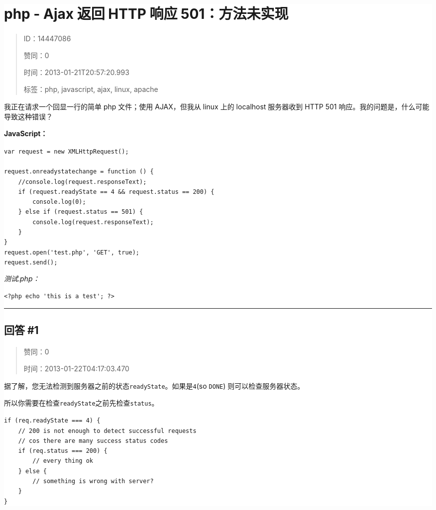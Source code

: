 # php - Ajax 返回 HTTP 响应 501：方法未实现

> ID：14447086
> 
> 赞同：0
> 
> 时间：2013-01-21T20:57:20.993
> 
> 标签：php, javascript, ajax, linux, apache

我正在请求一个回显一行的简单 php 文件；使用 AJAX，但我从 linux 上的 localhost 服务器收到 HTTP 501 响应。我的问题是，什么可能导致这种错误？

**JavaScript：**

```
var request = new XMLHttpRequest();

request.onreadystatechange = function () {
    //console.log(request.responseText);
    if (request.readyState == 4 && request.status == 200) {
        console.log(0);
    } else if (request.status == 501) {
        console.log(request.responseText);
    }
}
request.open('test.php', 'GET', true);
request.send(); 
```

*测试.php：*

```
<?php echo 'this is a test'; ?> 
```

* * *

## 回答 #1

> 赞同：0
> 
> 时间：2013-01-22T04:17:03.470

据了解，您无法检测到服务器之前的状态`readyState`。如果是`4`(so `DONE`) 则可以检查服务器状态。

所以你需要在检查`readyState`之前先检查`status`。

```
if (req.readyState === 4) {
    // 200 is not enough to detect successful requests
    // cos there are many success status codes
    if (req.status === 200) {
        // every thing ok
    } else {
        // something is wrong with server?
    }
} 
```
